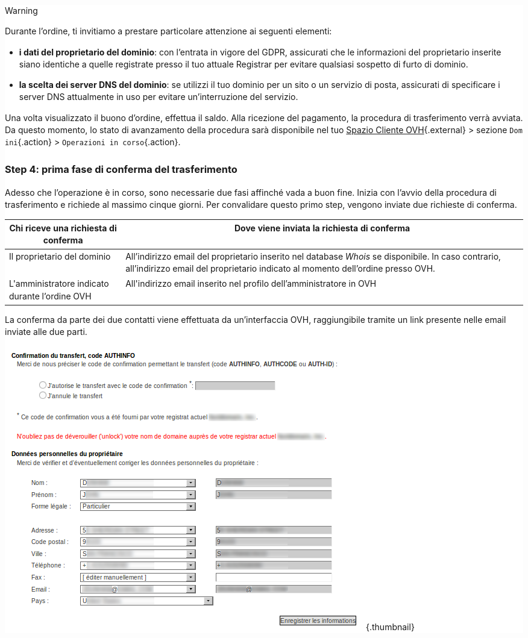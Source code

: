 > [!warning]
>
> Durante l’ordine, ti invitiamo a prestare particolare attenzione ai seguenti elementi:
>
> - **i dati del proprietario del dominio**: con l’entrata in vigore del GDPR, assicurati che le informazioni del proprietario inserite siano identiche a quelle registrate presso il tuo attuale Registrar per evitare qualsiasi sospetto di furto di dominio.
>
> - **la scelta dei server DNS del dominio**: se utilizzi il tuo dominio per un sito o un servizio di posta, assicurati di specificare i server DNS attualmente in uso per evitare un’interruzione del servizio.  
>

Una volta visualizzato il buono d’ordine, effettua il saldo. Alla ricezione del pagamento, la procedura di trasferimento verrà avviata. Da questo momento, lo stato di avanzamento della procedura sarà disponibile nel tuo [Spazio Cliente OVH](https://www.ovh.com/auth/?action=gotomanager){.external} > sezione `Domini`{.action} > `Operazioni in corso`{.action}.

### Step 4: prima fase di conferma del trasferimento

Adesso che l’operazione è in corso, sono necessarie due fasi affinché vada a buon fine. Inizia con l’avvio della procedura di trasferimento e richiede al massimo cinque giorni. Per convalidare questo primo step, vengono inviate due richieste di conferma.  

|Chi riceve una richiesta di conferma|Dove viene inviata la richiesta di conferma|
|---|---|
|Il proprietario del dominio|All’indirizzo email del proprietario inserito nel database *Whois* se disponibile. In caso contrario, all’indirizzo email del proprietario indicato al momento dell’ordine presso OVH.|
|L'amministratore indicato durante l’ordine OVH|All'indirizzo email inserito nel profilo dell’amministratore in OVH|

La conferma da parte dei due contatti viene effettuata da un’interfaccia OVH, raggiungibile tramite un link presente nelle email inviate alle due parti.  

![dominio](images/domaintransfer_gTLD_validation.png){.thumbnail}
